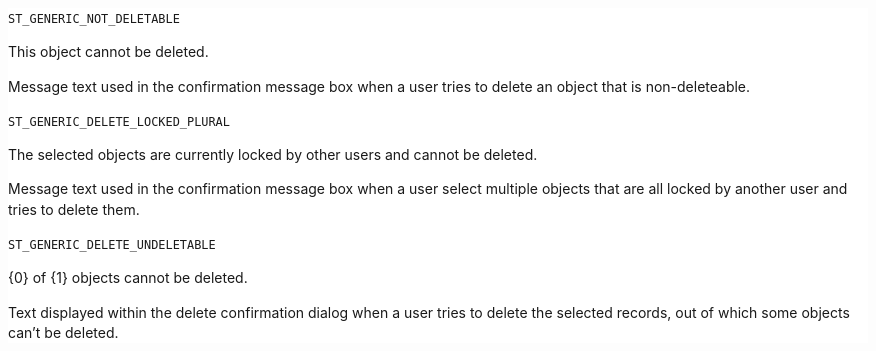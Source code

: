  `ST_GENERIC_NOT_DELETABLE` 



</td>
<td valign="top">

This object cannot be deleted.



</td>
<td valign="top">

Message text used in the confirmation message box when a user tries to delete an object that is non-deleteable.



</td>
</tr>
<tr>
<td valign="top">

 `ST_GENERIC_DELETE_LOCKED_PLURAL` 



</td>
<td valign="top">

The selected objects are currently locked by other users and cannot be deleted.



</td>
<td valign="top">

Message text used in the confirmation message box when a user select multiple objects that are all locked by another user and tries to delete them.



</td>
</tr>
<tr>
<td valign="top">

 `ST_GENERIC_DELETE_UNDELETABLE` 



</td>
<td valign="top">

\{0\} of \{1\} objects cannot be deleted.



</td>
<td valign="top">

Text displayed within the delete confirmation dialog when a user tries to delete the selected records, out of which some objects can’t be deleted.

